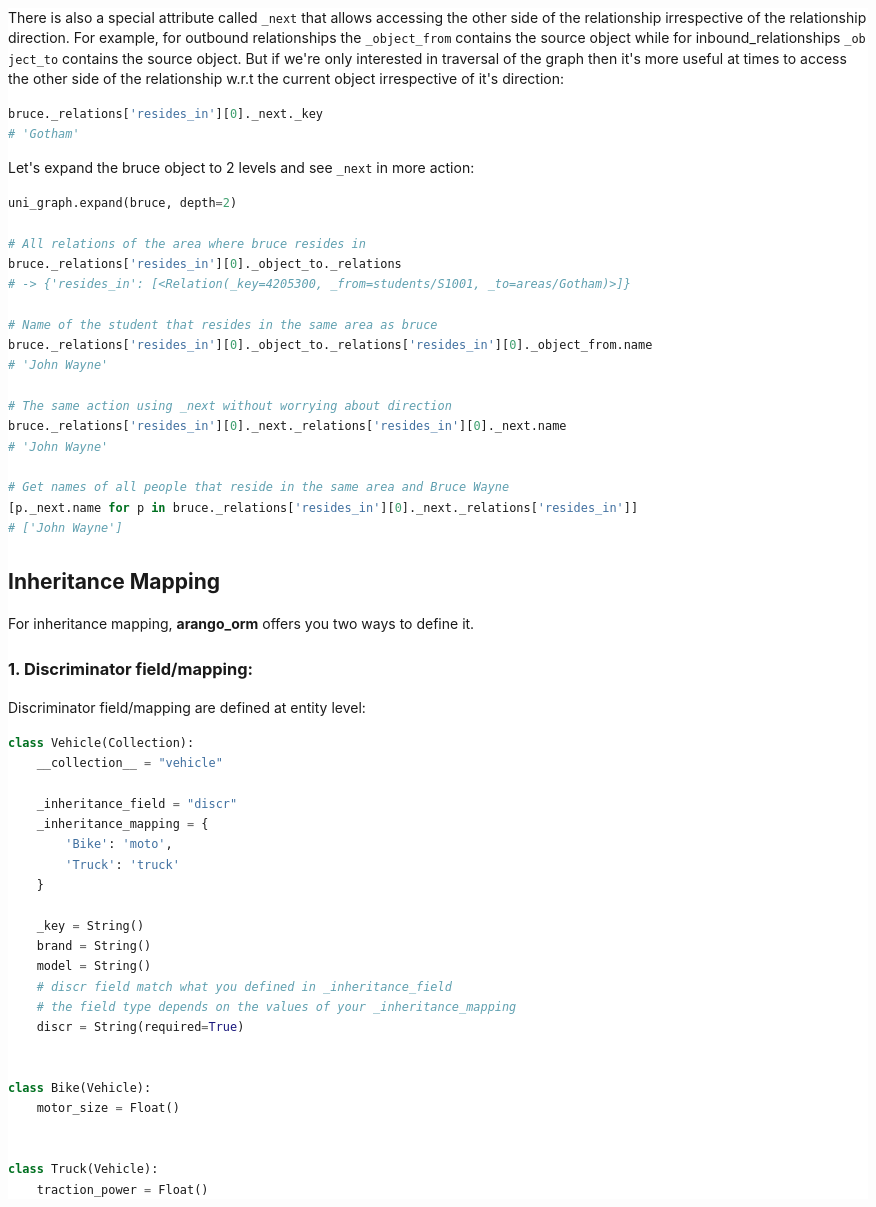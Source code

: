 There is also a special attribute called `_next` that allows accessing the other side of the relationship irrespective of the relationship direction. For example, for outbound relationships the `_object_from` contains the source object while for inbound_relationships `_object_to` contains the source object. But if we're only interested in traversal of the graph then it's more useful at times to access the other side of the relationship w.r.t the current object irrespective of it's direction:

```python
bruce._relations['resides_in'][0]._next._key
# 'Gotham'
```

Let's expand the bruce object to 2 levels and see `_next` in more action:

```python
uni_graph.expand(bruce, depth=2)

# All relations of the area where bruce resides in
bruce._relations['resides_in'][0]._object_to._relations
# -> {'resides_in': [<Relation(_key=4205300, _from=students/S1001, _to=areas/Gotham)>]}

# Name of the student that resides in the same area as bruce
bruce._relations['resides_in'][0]._object_to._relations['resides_in'][0]._object_from.name
# 'John Wayne'

# The same action using _next without worrying about direction
bruce._relations['resides_in'][0]._next._relations['resides_in'][0]._next.name
# 'John Wayne'

# Get names of all people that reside in the same area and Bruce Wayne
[p._next.name for p in bruce._relations['resides_in'][0]._next._relations['resides_in']]
# ['John Wayne']
```


## Inheritance Mapping

For inheritance mapping, **arango_orm** offers you two ways to define it.

### 1. Discriminator field/mapping:

Discriminator field/mapping are defined at entity level:

```python
class Vehicle(Collection):
    __collection__ = "vehicle"

    _inheritance_field = "discr"
    _inheritance_mapping = {
        'Bike': 'moto',
        'Truck': 'truck'
    }

    _key = String()
    brand = String()
    model = String()
    # discr field match what you defined in _inheritance_field
    # the field type depends on the values of your _inheritance_mapping
    discr = String(required=True)


class Bike(Vehicle):
    motor_size = Float()


class Truck(Vehicle):
    traction_power = Float()
```